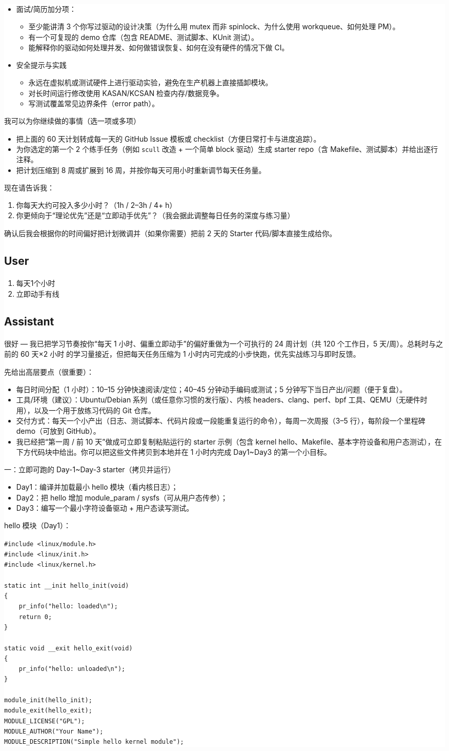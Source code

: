 - 面试/简历加分项：
  - 至少能讲清 3 个你写过驱动的设计决策（为什么用 mutex 而非 spinlock、为什么使用 workqueue、如何处理 PM）。
  - 有一个可复现的 demo 仓库（包含 README、测试脚本、KUnit 测试）。
  - 能解释你的驱动如何处理并发、如何做错误恢复、如何在没有硬件的情况下做 CI。

- 安全提示与实践
  - 永远在虚拟机或测试硬件上进行驱动实验，避免在生产机器上直接插卸模块。
  - 对长时间运行修改使用 KASAN/KCSAN 检查内存/数据竞争。
  - 写测试覆盖常见边界条件（error path）。

我可以为你继续做的事情（选一项或多项）
- 把上面的 60 天计划转成每一天的 GitHub Issue 模板或 checklist（方便日常打卡与进度追踪）。  
- 为你选定的第一个 2 个练手任务（例如 `scull` 改造 + 一个简单 block 驱动）生成 starter repo（含 Makefile、测试脚本）并给出逐行注释。  
- 把计划压缩到 8 周或扩展到 16 周，并按你每天可用小时重新调节每天任务量。  

现在请告诉我：
1) 你每天大约可投入多少小时？（1h / 2–3h / 4+ h）  
2) 你更倾向于“理论优先”还是“立即动手优先”？（我会据此调整每日任务的深度与练习量）

确认后我会根据你的时间偏好把计划微调并（如果你需要）把前 2 天的 Starter 代码/脚本直接生成给你。

## User

1. 每天1个小时
2. 立即动手有线

## Assistant

很好 — 我已把学习节奏按你“每天 1 小时、偏重立即动手”的偏好重做为一个可执行的 24 周计划（共 120 个工作日，5 天/周）。总耗时与之前的 60 天×2 小时 的学习量接近，但把每天任务压缩为 1 小时内可完成的小步快跑，优先实战练习与即时反馈。

先给出高层要点（很重要）：
- 每日时间分配（1 小时）：10–15 分钟快速阅读/定位；40–45 分钟动手编码或测试；5 分钟写下当日产出/问题（便于复盘）。  
- 工具/环境（建议）：Ubuntu/Debian 系列（或任意你习惯的发行版）、内核 headers、clang、perf、bpf 工具、QEMU（无硬件时用），以及一个用于放练习代码的 Git 仓库。  
- 交付方式：每天一个小产出（日志、测试脚本、代码片段或一段能重复运行的命令），每周一次周报（3–5 行），每阶段一个里程碑 demo（可放到 GitHub）。  
- 我已经把“第一周 / 前 10 天”做成可立即复制粘贴运行的 starter 示例（包含 kernel hello、Makefile、基本字符设备和用户态测试），在下方代码块中给出。你可以把这些文件拷贝到本地并在 1 小时内完成 Day1~Day3 的第一个小目标。

一：立即可跑的 Day-1~Day-3 starter（拷贝并运行）
- Day1：编译并加载最小 hello 模块（看内核日志）；
- Day2：把 hello 增加 module_param / sysfs（可从用户态传参）；
- Day3：编写一个最小字符设备驱动 + 用户态读写测试。

hello 模块（Day1）：
```/dev/null/hello.c#L1-60
#include <linux/module.h>
#include <linux/init.h>
#include <linux/kernel.h>

static int __init hello_init(void)
{
    pr_info("hello: loaded\n");
    return 0;
}

static void __exit hello_exit(void)
{
    pr_info("hello: unloaded\n");
}

module_init(hello_init);
module_exit(hello_exit);
MODULE_LICENSE("GPL");
MODULE_AUTHOR("Your Name");
MODULE_DESCRIPTION("Simple hello kernel module");
```